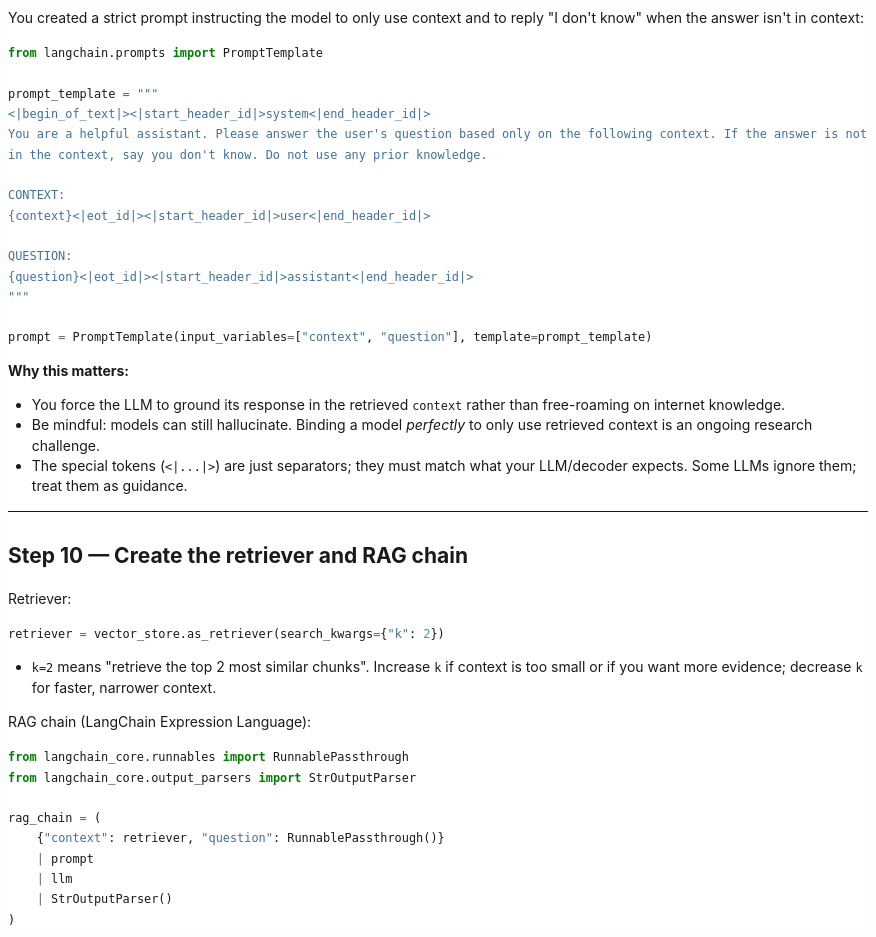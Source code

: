 You created a strict prompt instructing the model to only use context and to reply "I don't know" when the answer isn't in context:

```python
from langchain.prompts import PromptTemplate

prompt_template = """
<|begin_of_text|><|start_header_id|>system<|end_header_id|>
You are a helpful assistant. Please answer the user's question based only on the following context. If the answer is not in the context, say you don't know. Do not use any prior knowledge.

CONTEXT:
{context}<|eot_id|><|start_header_id|>user<|end_header_id|>

QUESTION:
{question}<|eot_id|><|start_header_id|>assistant<|end_header_id|>
"""

prompt = PromptTemplate(input_variables=["context", "question"], template=prompt_template)
```

**Why this matters:**

* You force the LLM to ground its response in the retrieved `context` rather than free-roaming on internet knowledge.
* Be mindful: models can still hallucinate. Binding a model *perfectly* to only use retrieved context is an ongoing research challenge.
* The special tokens (`<|...|>`) are just separators; they must match what your LLM/decoder expects. Some LLMs ignore them; treat them as guidance.

---

## Step 10 — Create the retriever and RAG chain

Retriever:

```python
retriever = vector_store.as_retriever(search_kwargs={"k": 2})
```

* `k=2` means "retrieve the top 2 most similar chunks". Increase `k` if context is too small or if you want more evidence; decrease `k` for faster, narrower context.

RAG chain (LangChain Expression Language):

```python
from langchain_core.runnables import RunnablePassthrough
from langchain_core.output_parsers import StrOutputParser

rag_chain = (
    {"context": retriever, "question": RunnablePassthrough()}
    | prompt
    | llm
    | StrOutputParser()
)
```
